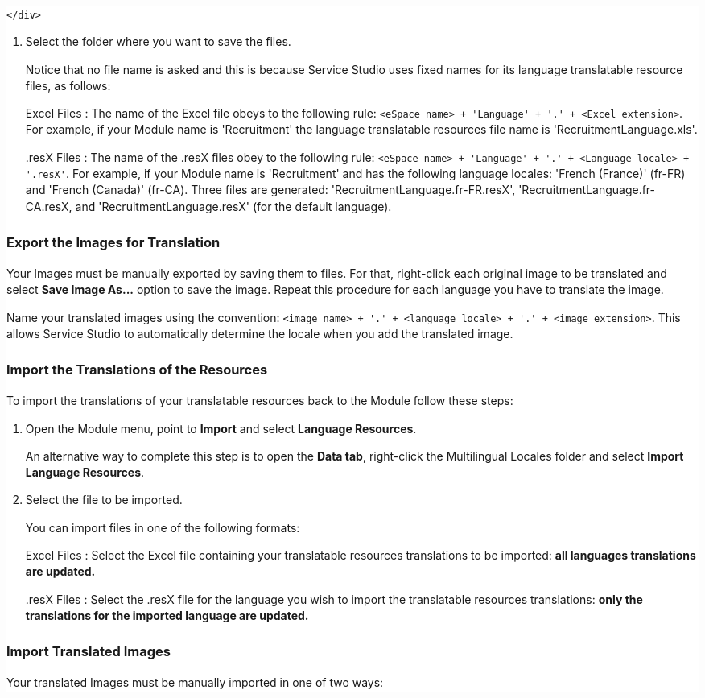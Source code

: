     </div>

1. Select the folder where you want to save the files. 
    
    Notice that no file name is asked and this is because Service Studio uses fixed names for its language translatable resource files, as follows:

    Excel Files
    :   The name of the Excel file obeys to the following rule: `<eSpace name> + 'Language' + '.' + <Excel extension>`. For example, if your Module name is 'Recruitment' the language translatable resources file name is 'RecruitmentLanguage.xls'.

    .resX Files
    :   The name of the .resX files obey to the following rule: `<eSpace name> + 'Language' + '.' + <Language locale> + '.resX'`. For example, if your Module name is 'Recruitment' and has the following language locales: 'French (France)' (fr-FR) and 'French (Canada)' (fr-CA). Three files are generated: 'RecruitmentLanguage.fr-FR.resX', 'RecruitmentLanguage.fr-CA.resX, and 'RecruitmentLanguage.resX' (for the default language).

### Export the Images for Translation

Your Images must be manually exported by saving them to files. For that, right-click each original image to be translated and select **Save Image As...** option to save the image. Repeat this procedure for each language you have to translate the image.

Name your translated images using the convention: `<image name> + '.' + <language locale> + '.' + <image extension>`. This allows Service Studio to automatically determine the locale when you add the translated image.

### Import the Translations of the Resources

To import the translations of your translatable resources back to the Module follow these steps: 

1. Open the Module menu, point to **Import** and select **Language Resources**. 

    <div class="info" markdown="1">

    An alternative way to complete this step is to open the **Data tab**, right-click the Multilingual Locales folder and select **Import Language Resources**.

    </div>

1. Select the file to be imported.

    You can import files in one of the following formats:

    Excel Files
    :   Select the Excel file containing your translatable resources translations to be imported: **all languages translations are updated.**

    .resX Files
    :   Select the .resX file for the language you wish to import the translatable resources translations: **only the translations for the imported language are updated.**

### Import Translated Images

Your translated Images must be manually imported in one of two ways:  
